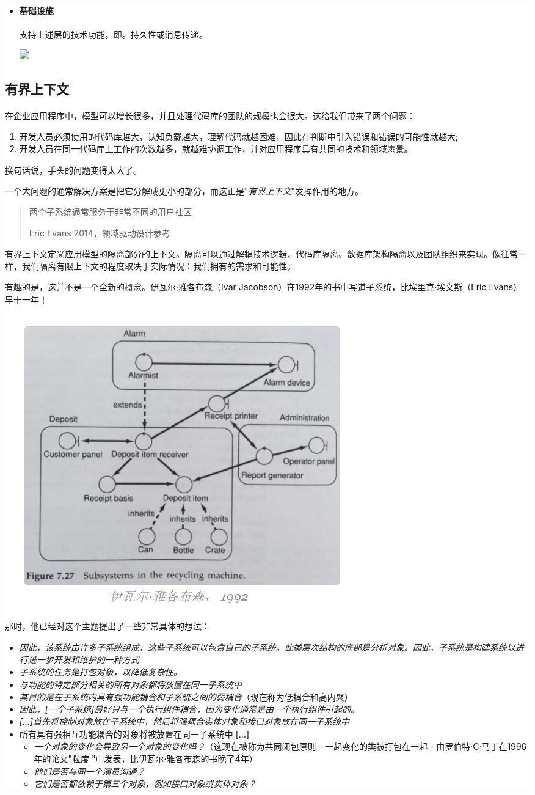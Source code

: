 - #### 基础设施

  支持上述层的技术功能，即。持久性或消息传递。

  ![](C:\Dylan\YangHaiji\说明文档\ddd\img\20211126112243.png)

## **有界上下文**

在企业应用程序中，模型可以增长很多，并且处理代码库的团队的规模也会很大。这给我们带来了两个问题：

1. 开发人员必须使用的代码库越大，认知负载越大，理解代码就越困难，因此在判断中引入错误和错误的可能性就越大;
2. 开发人员在同一代码库上工作的次数越多，就越难协调工作，并对应用程序具有共同的技术和领域愿景。

换句话说，手头的问题变得太大了。

一个大问题的通常解决方案是把它分解成更小的部分，而这正是"*有界上下文*"发挥作用的地方。

> 两个子系统通常服务于非常不同的用户社区
>
> Eric Evans 2014，领域驱动设计参考

有界上下文定义应用模型的隔离部分的上下文。隔离可以通过解耦技术逻辑、代码库隔离、数据库架构隔离以及团队组织来实现。像往常一样，我们隔离有限上下文的程度取决于实际情况：我们拥有的需求和可能性。

有趣的是，这并不是一个全新的概念。伊瓦尔·雅各布森[（Ivar](https://www.amazon.com/Object-Oriented-Software-Engineering-Driven-Approach/dp/0201403471) Jacobson）在1992年的书中写道子系统，比埃里克·埃文斯（Eric Evans）早十一年！

![](img/20211126115316.png)

那时，他已经对这个主题提出了一些非常具体的想法：

- *因此，该系统由许多子系统组成，这些子系统可以包含自己的子系统。此类层次结构的底部是分析对象。因此，子系统是构建系统以进行进一步开发和维护的一种方式*
- *子系统的任务是打包对象，以降低复杂性。*
- *与功能的特定部分相关的所有对象都将放置在同一子系统中*
- *其目的是在子系统内具有强功能耦合和子系统之间的弱耦合*（现在称为低耦合和高内聚）
- *因此，[一个子系统]最好只与一个执行组件耦合，因为变化通常是由一个执行组件引起的。*
- *[...]首先将控制对象放在子系统中，然后将强耦合实体对象和接口对象放在同一子系统中*
- 所有具有强相互功能耦合的对象将被放置在同一子系统中 [...]
  - *一个对象的变化会导致另一个对象的变化吗？*（这现在被称为共同闭包原则 - 一起变化的类被打包在一起 - 由罗伯特·C·马丁在1996年的论文"[粒度](http://docs.google.com/a/cleancoder.com/viewer?a=v&pid=explorer&chrome=true&srcid=0BwhCYaYDn8EgOGM2ZGFhNmYtNmE4ZS00OGY5LWFkZTYtMjE0ZGNjODQ0MjEx&hl=en) "中发表，比伊瓦尔·雅各布森的书晚了4年）
  - *他们是否与同一个演员沟通？*
  - *它们是否都依赖于第三个对象，例如接口对象或实体对象？*